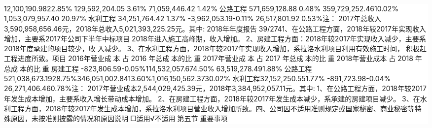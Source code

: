 12,100,190.9822.85%
129,592,204.05
3.61%
71,059,446.42
1.42%
公路工程
571,659,128.88
0.48%
359,729,252.4610.02%
1,053,079,957.40
20.97%
水利工程
34,251,764.42
1.37%
-3,962,053.19-0.11%
26,517,801.92
0.53%注：
2017年总收入3,590,958,656.46元，2018年总收入5,021,393,225.25元。其中:
2018年年度报告
39/2741、在公路工程方面，2018年较2017年实现收入增加，主要系2017年公司下半年中标项目
2018年进入施工高峰期，收入增加。
2、房建工程方面：2018年较2017年实现收入减少，主要系2018年度承建的项目较少，收
入减少。
3、在水利工程方面，2018年较2017年实现收入增加，系拉洛水利项目利用有效施工时间，
积极赶工程进度所致。项目
2016年营业成
本
占
2016
年总成
本的比
重
2017年营业成
本
占
2017
年总成
本的比
重
2018年营业成本
占
2018
年总成
本的比
重
房建工程
-823,806.59-0.05%114,532,057.674.50%
63,519,278.491.88%
公路工程521,038,673.1928.75%346,051,002.8413.60%1,016,150,562.3730.02%
水利工程32,152,250.551.77%
-891,723.98-0.04%
26,271,406.460.78%注：
2017年营业成本2,544,029,425.39元，2018年3,384,952,057.11元。其中:
1、在公路工程方面，2018年较2017年发生成本增加，主要系收入增长带动成本增加。
2、在房建工程方面，2018年较2017年发生成本减少，系承建的房建项目减少。
3、在水利工程方面，2018年较2017年发生成本增加，系拉洛水利项目营业收入增加所致。四、公司因不适用准则规定或国家秘密、商业秘密等特殊原因，未按准则披露的情况和原因说明
□适用√不适用
第五节
重要事项